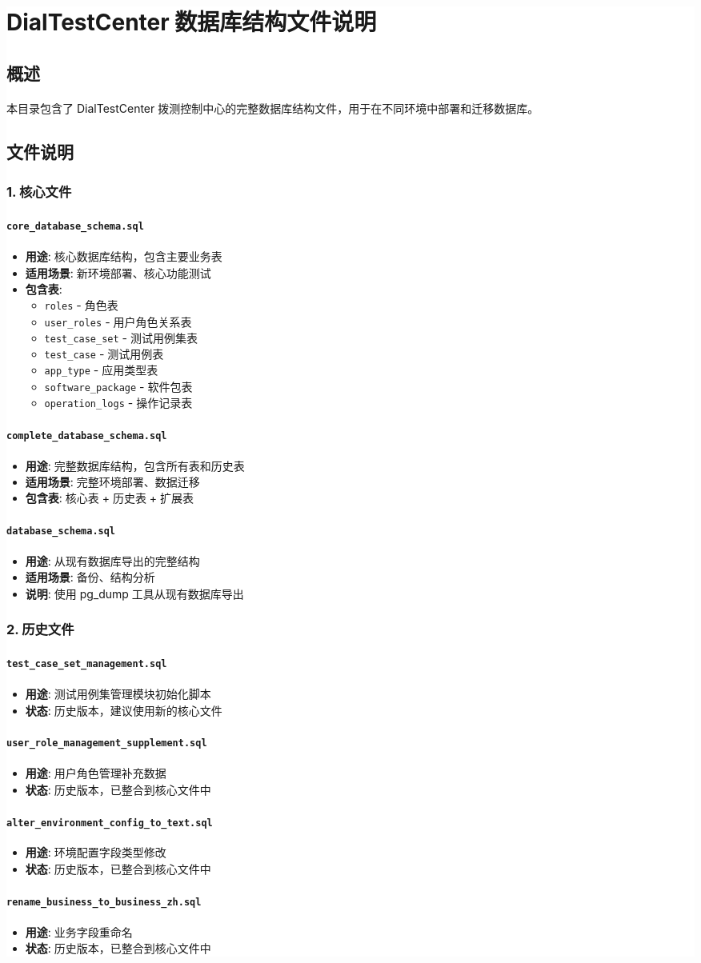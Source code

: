 # DialTestCenter 数据库结构文件说明

## 概述

本目录包含了 DialTestCenter 拨测控制中心的完整数据库结构文件，用于在不同环境中部署和迁移数据库。

## 文件说明

### 1. 核心文件

#### `core_database_schema.sql`
- **用途**: 核心数据库结构，包含主要业务表
- **适用场景**: 新环境部署、核心功能测试
- **包含表**: 
  - `roles` - 角色表
  - `user_roles` - 用户角色关系表
  - `test_case_set` - 测试用例集表
  - `test_case` - 测试用例表
  - `app_type` - 应用类型表
  - `software_package` - 软件包表
  - `operation_logs` - 操作记录表

#### `complete_database_schema.sql`
- **用途**: 完整数据库结构，包含所有表和历史表
- **适用场景**: 完整环境部署、数据迁移
- **包含表**: 核心表 + 历史表 + 扩展表

#### `database_schema.sql`
- **用途**: 从现有数据库导出的完整结构
- **适用场景**: 备份、结构分析
- **说明**: 使用 pg_dump 工具从现有数据库导出

### 2. 历史文件

#### `test_case_set_management.sql`
- **用途**: 测试用例集管理模块初始化脚本
- **状态**: 历史版本，建议使用新的核心文件

#### `user_role_management_supplement.sql`
- **用途**: 用户角色管理补充数据
- **状态**: 历史版本，已整合到核心文件中

#### `alter_environment_config_to_text.sql`
- **用途**: 环境配置字段类型修改
- **状态**: 历史版本，已整合到核心文件中

#### `rename_business_to_business_zh.sql`
- **用途**: 业务字段重命名
- **状态**: 历史版本，已整合到核心文件中
